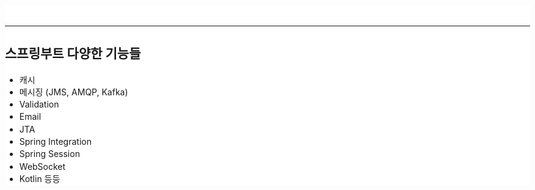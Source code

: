 



<br />

---

## 스프링부트 다양한 기능들



* 캐시 
* 메시징 (JMS, AMQP, Kafka)
* Validation
* Email
* JTA
* Spring Integration
* Spring Session
* WebSocket
* Kotlin 등등









